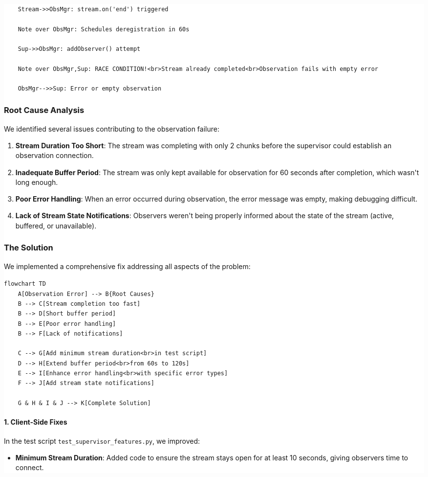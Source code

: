```mermaid
    Stream->>ObsMgr: stream.on('end') triggered
    
    Note over ObsMgr: Schedules deregistration in 60s
    
    Sup->>ObsMgr: addObserver() attempt
    
    Note over ObsMgr,Sup: RACE CONDITION!<br>Stream already completed<br>Observation fails with empty error
    
    ObsMgr-->>Sup: Error or empty observation
```

### Root Cause Analysis

We identified several issues contributing to the observation failure:

1. **Stream Duration Too Short**: The stream was completing with only 2 chunks before the supervisor could establish an observation connection.

2. **Inadequate Buffer Period**: The stream was only kept available for observation for 60 seconds after completion, which wasn't long enough.

3. **Poor Error Handling**: When an error occurred during observation, the error message was empty, making debugging difficult.

4. **Lack of Stream State Notifications**: Observers weren't being properly informed about the state of the stream (active, buffered, or unavailable).

### The Solution

We implemented a comprehensive fix addressing all aspects of the problem:

```mermaid
flowchart TD
    A[Observation Error] --> B{Root Causes}
    B --> C[Stream completion too fast]
    B --> D[Short buffer period]
    B --> E[Poor error handling]
    B --> F[Lack of notifications]
    
    C --> G[Add minimum stream duration<br>in test script]
    D --> H[Extend buffer period<br>from 60s to 120s]
    E --> I[Enhance error handling<br>with specific error types]
    F --> J[Add stream state notifications]
    
    G & H & I & J --> K[Complete Solution]
```

#### 1. Client-Side Fixes

In the test script `test_supervisor_features.py`, we improved:

- **Minimum Stream Duration**: Added code to ensure the stream stays open for at least 10 seconds, giving observers time to connect.

